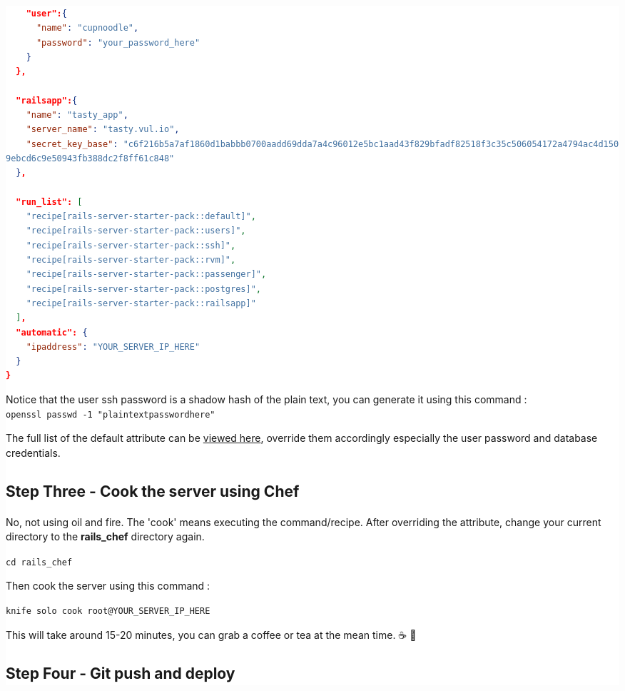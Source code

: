 ```json
    "user":{
      "name": "cupnoodle",
      "password": "your_password_here"
    }
  },

  "railsapp":{
    "name": "tasty_app",
    "server_name": "tasty.vul.io",
    "secret_key_base": "c6f216b5a7af1860d1babbb0700aadd69dda7a4c96012e5bc1aad43f829bfadf82518f3c35c506054172a4794ac4d1509ebcd6c9e50943fb388dc2f8ff61c848"
  },

  "run_list": [
    "recipe[rails-server-starter-pack::default]",
    "recipe[rails-server-starter-pack::users]",
    "recipe[rails-server-starter-pack::ssh]",
    "recipe[rails-server-starter-pack::rvm]",
    "recipe[rails-server-starter-pack::passenger]",
    "recipe[rails-server-starter-pack::postgres]",
    "recipe[rails-server-starter-pack::railsapp]"
  ],
  "automatic": {
    "ipaddress": "YOUR_SERVER_IP_HERE"
  }
}
```

Notice that the user ssh password is a shadow hash of the plain text, you can generate it using this command :  
`openssl passwd -1 "plaintextpasswordhere"`  

The full list of the default attribute can be [viewed here](https://github.com/cupnoodle/rails-server-starter-pack#attributes), override them accordingly especially the user password and database credentials. 



## Step Three - Cook the server using Chef 

No, not using oil and fire. The 'cook' means executing the command/recipe. After overriding the attribute, change your current directory to the **rails_chef** directory again.  

`cd rails_chef`  

Then cook the server using this command :   

`knife solo cook root@YOUR_SERVER_IP_HERE`

This will take around 15-20 minutes, you can grab a coffee or tea at the mean time. ☕️ 🍵



## Step Four - Git push and deploy
